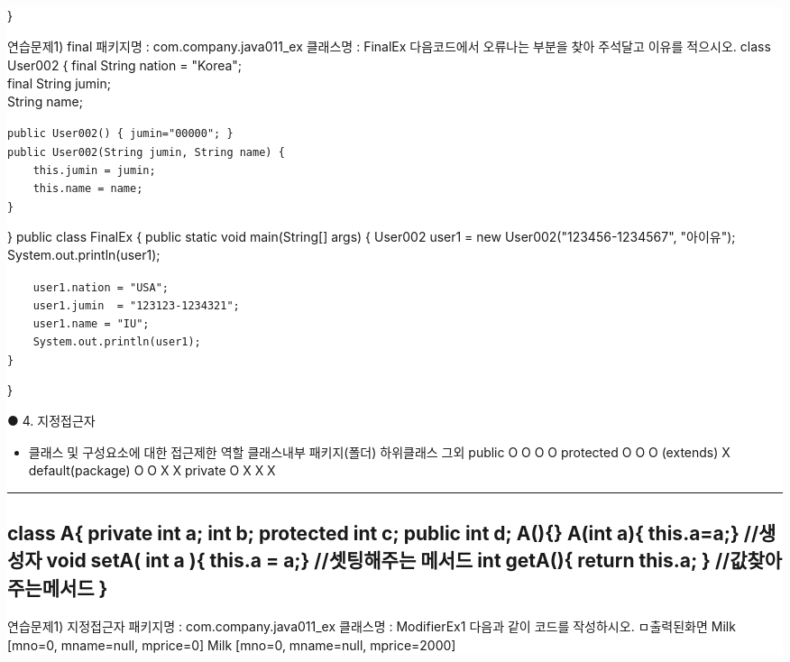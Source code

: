 }


>>>>>>>>>>>>>>>>>>>>>>>>>>>>>>>>>>>>>>
연습문제1)  final
패키지명 : com.company.java011_ex
클래스명 : FinalEx
다음코드에서 오류나는 부분을 찾아 주석달고 이유를 적으시오.
class User002 {
	final String nation = "Korea";   
	final String jumin;   
	String name;

	public User002() { jumin="00000"; }
	public User002(String jumin, String name) {
		this.jumin = jumin;
		this.name = name;
	}
}
 public class FinalEx {
	public static void main(String[] args) {
		User002 user1 = new User002("123456-1234567", "아이유");
		System.out.println(user1);   
		
		user1.nation = "USA";      
		user1.jumin  = "123123-1234321"; 
		user1.name = "IU"; 
		System.out.println(user1);   
	}
}



● 4. 지정접근자
- 클래스 및 구성요소에 대한 접근제한 역할
		클래스내부            패키지(폴더)	하위클래스	그외
public		O		O		O		O
protected		O		O		O (extends)	X 
default(package)     O                         O		X		X
private		O		X		X		X

---------------------
class A{
   private int a;     int b;   protected int c;   public int d;
   A(){}
   A(int a){  this.a=a;}   //생성자
   void  setA(  int a ){ this.a = a;}  //셋팅해주는 메서드 
   int    getA(){     return this.a; }  //값찾아주는메서드
}
---------------------



연습문제1)  지정접근자
패키지명 : com.company.java011_ex
클래스명 : ModifierEx1
다음과 같이 코드를 작성하시오.
ㅁ출력된화면
	Milk [mno=0, mname=null, mprice=0]
	Milk [mno=0, mname=null, mprice=2000]
	